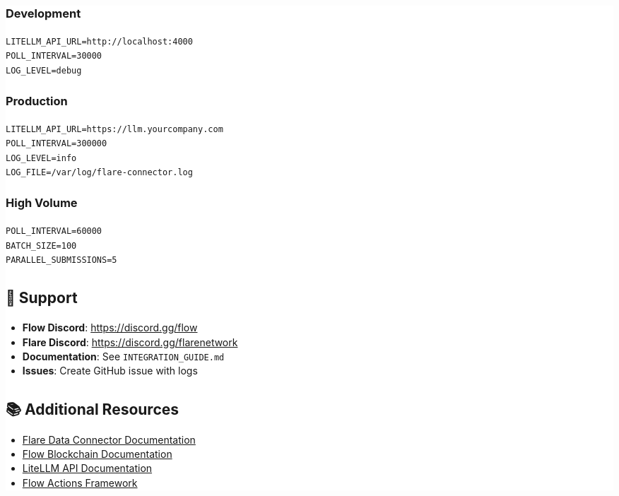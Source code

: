### Development
```env
LITELLM_API_URL=http://localhost:4000
POLL_INTERVAL=30000
LOG_LEVEL=debug
```

### Production
```env
LITELLM_API_URL=https://llm.yourcompany.com
POLL_INTERVAL=300000
LOG_LEVEL=info
LOG_FILE=/var/log/flare-connector.log
```

### High Volume
```env
POLL_INTERVAL=60000
BATCH_SIZE=100
PARALLEL_SUBMISSIONS=5
```

## 🤝 Support

- **Flow Discord**: https://discord.gg/flow
- **Flare Discord**: https://discord.gg/flarenetwork
- **Documentation**: See `INTEGRATION_GUIDE.md`
- **Issues**: Create GitHub issue with logs

## 📚 Additional Resources

- [Flare Data Connector Documentation](https://docs.flare.network/dev/getting-started/setup/how-to-access-flare-network-with-a-wallet/)
- [Flow Blockchain Documentation](https://docs.onflow.org)
- [LiteLLM API Documentation](https://docs.litellm.ai)
- [Flow Actions Framework](https://github.com/flow-actions)